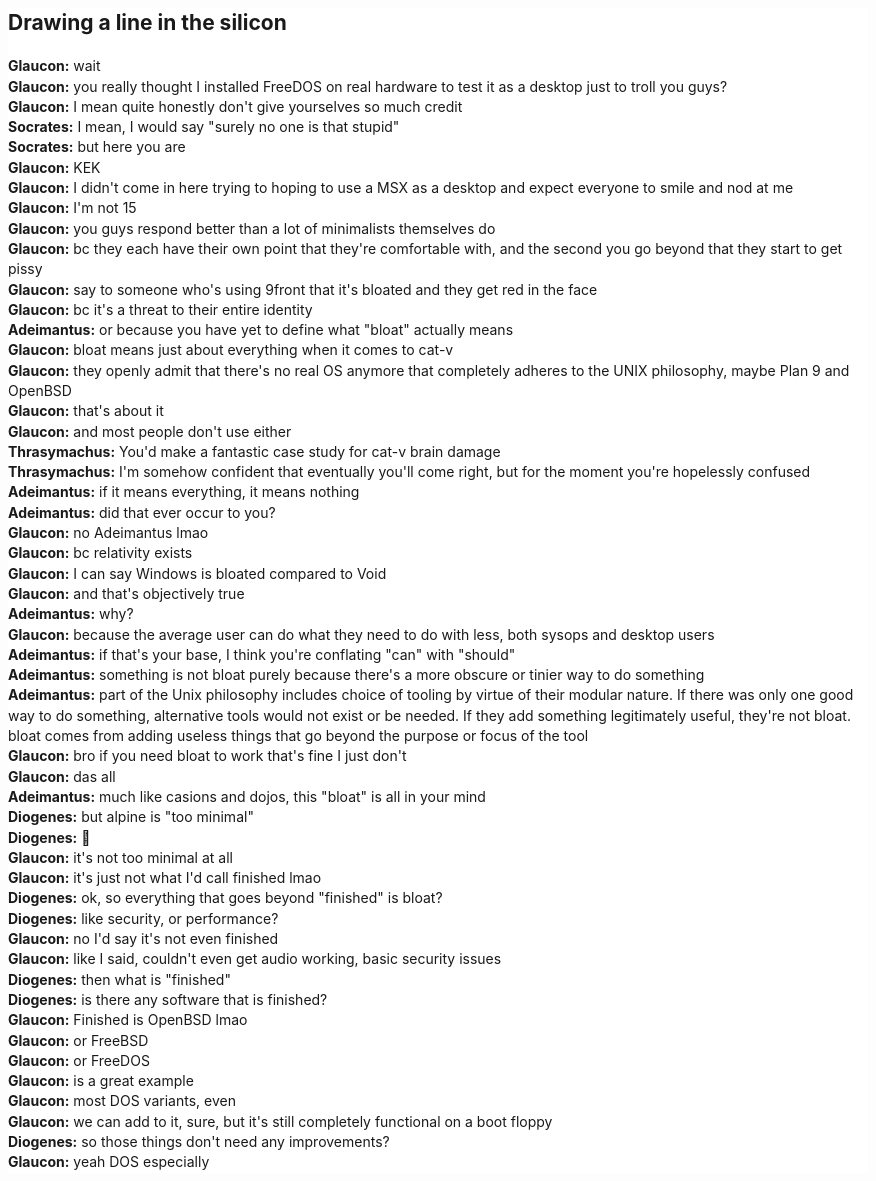 Drawing a line in the silicon
-----------------------------

**Glaucon:** wait  
**Glaucon:** you really thought I installed FreeDOS on real hardware to test it as a desktop just to troll you guys?  
**Glaucon:** I mean quite honestly don't give yourselves so much credit  
**Socrates:** I mean, I would say "surely no one is that stupid"  
**Socrates:** but here you are  
**Glaucon:** KEK  
**Glaucon:** I didn't come in here trying to hoping to use a MSX as a desktop and expect everyone to smile and nod at me  
**Glaucon:** I'm not 15  
**Glaucon:** you guys respond better than a lot of minimalists themselves do  
**Glaucon:** bc they each have their own point that they're comfortable with, and the second you go beyond that they start to get pissy  
**Glaucon:** say to someone who's using 9front that it's bloated and they get red in the face  
**Glaucon:** bc it's a threat to their entire identity  
**Adeimantus:** or because you have yet to define what "bloat" actually means  
**Glaucon:** bloat means just about everything when it comes to cat-v  
**Glaucon:** they openly admit that there's no real OS anymore that completely adheres to the UNIX philosophy, maybe Plan 9 and OpenBSD  
**Glaucon:** that's about it  
**Glaucon:** and most people don't use either  
**Thrasymachus:** You'd make a fantastic case study for cat-v brain damage  
**Thrasymachus:** I'm somehow confident that eventually you'll come right, but for the moment you're hopelessly confused  
**Adeimantus:** if it means everything, it means nothing  
**Adeimantus:** did that ever occur to you?  
**Glaucon:** no Adeimantus lmao  
**Glaucon:** bc relativity exists  
**Glaucon:** I can say Windows is bloated compared to Void  
**Glaucon:** and that's objectively true  
**Adeimantus:** why?  
**Glaucon:** because the average user can do what they need to do with less, both sysops and desktop users  
**Adeimantus:** if that's your base, I think you're conflating "can" with "should"  
**Adeimantus:** something is not bloat purely because there's a more obscure or tinier way to do something  
**Adeimantus:** part of the Unix philosophy includes choice of tooling by virtue of their modular nature. If there was only one good way to do something, alternative tools would not exist or be needed. If they add something legitimately useful, they're not bloat. bloat comes from adding useless things that go beyond the purpose or focus of the tool  
**Glaucon:** bro if you need bloat to work that's fine I just don't  
**Glaucon:** das all  
**Adeimantus:** much like casions and dojos, this "bloat" is all in your mind  
**Diogenes:** but alpine is "too minimal"  
**Diogenes:** 🤔  
**Glaucon:** it's not too minimal at all  
**Glaucon:** it's just not what I'd call finished lmao  
**Diogenes:** ok, so everything that goes beyond "finished" is bloat?  
**Diogenes:** like security, or performance?  
**Glaucon:** no I'd say it's not even finished  
**Glaucon:** like I said, couldn't even get audio working, basic security issues  
**Diogenes:** then what is "finished"  
**Diogenes:** is there any software that is finished?  
**Glaucon:** Finished is OpenBSD lmao  
**Glaucon:** or FreeBSD  
**Glaucon:** or FreeDOS  
**Glaucon:** is a great example  
**Glaucon:** most DOS variants, even  
**Glaucon:** we can add to it, sure, but it's still completely functional on a boot floppy  
**Diogenes:** so those things don't need any improvements?  
**Glaucon:** yeah DOS especially  